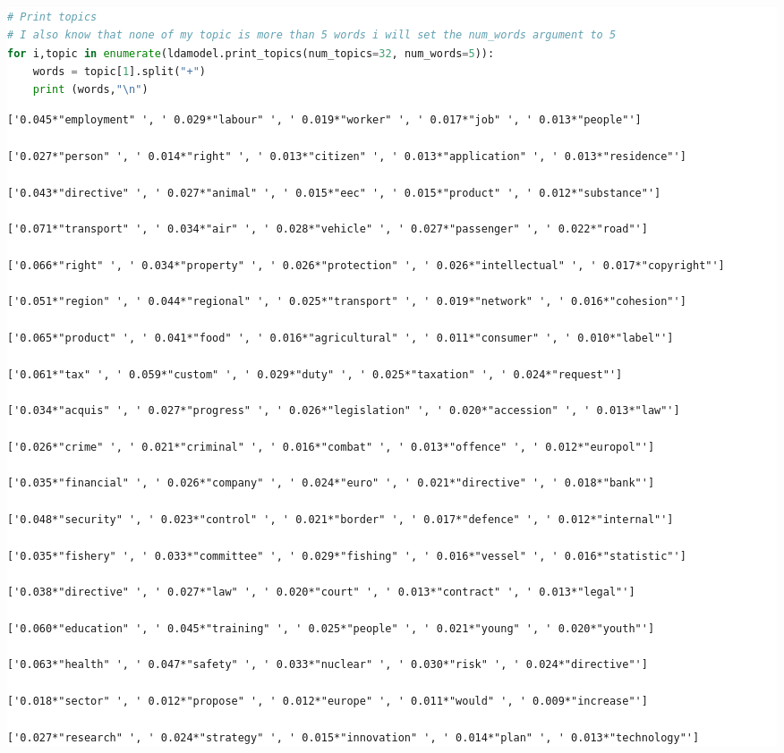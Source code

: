 

```python
# Print topics
# I also know that none of my topic is more than 5 words i will set the num_words argument to 5
for i,topic in enumerate(ldamodel.print_topics(num_topics=32, num_words=5)):
    words = topic[1].split("+")
    print (words,"\n")
```


    ['0.045*"employment" ', ' 0.029*"labour" ', ' 0.019*"worker" ', ' 0.017*"job" ', ' 0.013*"people"'] 
    
    ['0.027*"person" ', ' 0.014*"right" ', ' 0.013*"citizen" ', ' 0.013*"application" ', ' 0.013*"residence"'] 
    
    ['0.043*"directive" ', ' 0.027*"animal" ', ' 0.015*"eec" ', ' 0.015*"product" ', ' 0.012*"substance"'] 
    
    ['0.071*"transport" ', ' 0.034*"air" ', ' 0.028*"vehicle" ', ' 0.027*"passenger" ', ' 0.022*"road"'] 
    
    ['0.066*"right" ', ' 0.034*"property" ', ' 0.026*"protection" ', ' 0.026*"intellectual" ', ' 0.017*"copyright"'] 
    
    ['0.051*"region" ', ' 0.044*"regional" ', ' 0.025*"transport" ', ' 0.019*"network" ', ' 0.016*"cohesion"'] 
    
    ['0.065*"product" ', ' 0.041*"food" ', ' 0.016*"agricultural" ', ' 0.011*"consumer" ', ' 0.010*"label"'] 
    
    ['0.061*"tax" ', ' 0.059*"custom" ', ' 0.029*"duty" ', ' 0.025*"taxation" ', ' 0.024*"request"'] 
    
    ['0.034*"acquis" ', ' 0.027*"progress" ', ' 0.026*"legislation" ', ' 0.020*"accession" ', ' 0.013*"law"'] 
    
    ['0.026*"crime" ', ' 0.021*"criminal" ', ' 0.016*"combat" ', ' 0.013*"offence" ', ' 0.012*"europol"'] 
    
    ['0.035*"financial" ', ' 0.026*"company" ', ' 0.024*"euro" ', ' 0.021*"directive" ', ' 0.018*"bank"'] 
    
    ['0.048*"security" ', ' 0.023*"control" ', ' 0.021*"border" ', ' 0.017*"defence" ', ' 0.012*"internal"'] 
    
    ['0.035*"fishery" ', ' 0.033*"committee" ', ' 0.029*"fishing" ', ' 0.016*"vessel" ', ' 0.016*"statistic"'] 
    
    ['0.038*"directive" ', ' 0.027*"law" ', ' 0.020*"court" ', ' 0.013*"contract" ', ' 0.013*"legal"'] 
    
    ['0.060*"education" ', ' 0.045*"training" ', ' 0.025*"people" ', ' 0.021*"young" ', ' 0.020*"youth"'] 
    
    ['0.063*"health" ', ' 0.047*"safety" ', ' 0.033*"nuclear" ', ' 0.030*"risk" ', ' 0.024*"directive"'] 
    
    ['0.018*"sector" ', ' 0.012*"propose" ', ' 0.012*"europe" ', ' 0.011*"would" ', ' 0.009*"increase"'] 
    
    ['0.027*"research" ', ' 0.024*"strategy" ', ' 0.015*"innovation" ', ' 0.014*"plan" ', ' 0.013*"technology"'] 
    